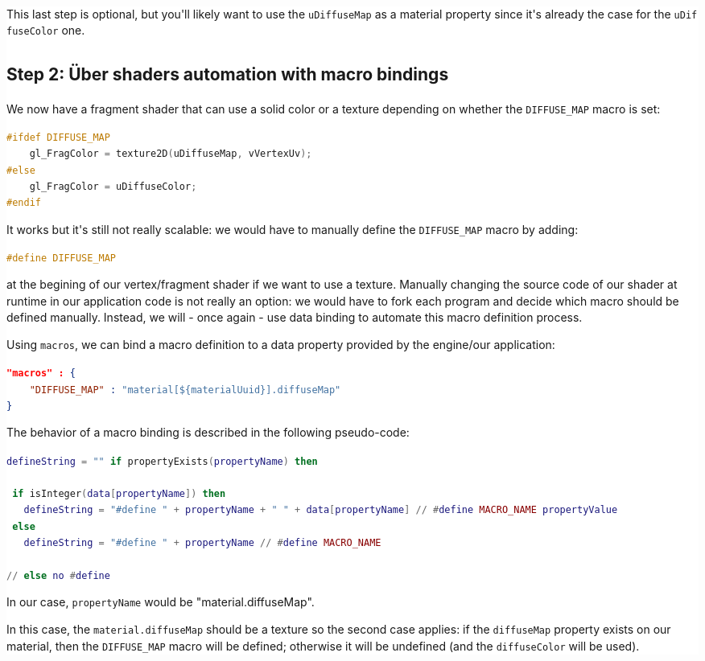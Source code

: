 
This last step is optional, but you'll likely want to use the `uDiffuseMap` as a material property since it's already the case for the `uDiffuseColor` one.

Step 2: Über shaders automation with macro bindings
---------------------------------------------------

We now have a fragment shader that can use a solid color or a texture depending on whether the `DIFFUSE_MAP` macro is set:

```c
#ifdef DIFFUSE_MAP
	gl_FragColor = texture2D(uDiffuseMap, vVertexUv);
#else
	gl_FragColor = uDiffuseColor;
#endif
```


It works but it's still not really scalable: we would have to manually define the `DIFFUSE_MAP` macro by adding:

```c
#define DIFFUSE_MAP
```


at the begining of our vertex/fragment shader if we want to use a texture. Manually changing the source code of our shader at runtime in our application code is not really an option: we would have to fork each program and decide which macro should be defined manually. Instead, we will - once again - use data binding to automate this macro definition process.

Using `macros`, we can bind a macro definition to a data property provided by the engine/our application:

```json
"macros" : {
	"DIFFUSE_MAP" : "material[${materialUuid}].diffuseMap"
}
```


The behavior of a macro binding is described in the following pseudo-code:

```lua
defineString = "" if propertyExists(propertyName) then

 if isInteger(data[propertyName]) then
   defineString = "#define " + propertyName + " " + data[propertyName] // #define MACRO_NAME propertyValue
 else
   defineString = "#define " + propertyName // #define MACRO_NAME

// else no #define
```


In our case, `propertyName` would be "material.diffuseMap".

In this case, the `material.diffuseMap` should be a texture so the second case applies: if the `diffuseMap` property exists on our material, then the `DIFFUSE_MAP` macro will be defined; otherwise it will be undefined (and the `diffuseColor` will be used).
